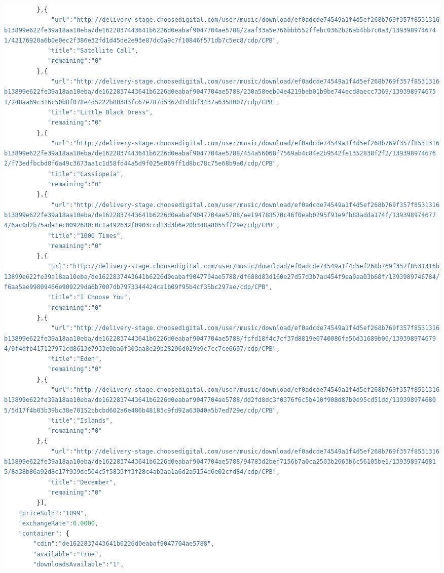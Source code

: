 ```js
		 },{
			 "url":"http://delivery-stage.choosedigital.com/user/music/download/ef0adcde74549a1f4d5ef268b769f357f8531316b13899e622fe39a18aa10eba/de1622837443641b6226d0eabaf9047704ae5788/2aaf33a5e766bbb552ffebc0362b26ab4bb7c0a3/1393989746741/42176920a6b0e0ec2f386e32fd1d45de2e93e87dc0a9c7f10846f571db7c5ec8/cdp/CPB",
			"title":"Satellite Call",
			"remaining":"0"
		 },{
			 "url":"http://delivery-stage.choosedigital.com/user/music/download/ef0adcde74549a1f4d5ef268b769f357f8531316b13899e622fe39a18aa10eba/de1622837443641b6226d0eabaf9047704ae5788/230a58eeb04e4219beb01b9be744ecd8aecc7369/1393989746751/248aa69c316c50b8f078e4d5222b80383fc67e787d5362d1d1bf3437a6358007/cdp/CPB",
			"title":"Little Black Dress",
			"remaining":"0"
		 },{
			 "url":"http://delivery-stage.choosedigital.com/user/music/download/ef0adcde74549a1f4d5ef268b769f357f8531316b13899e622fe39a18aa10eba/de1622837443641b6226d0eabaf9047704ae5788/454a56068f7569ab4c84e2b9542fe1352838f2f2/1393989746762/f73edfbcbd8f6a49c3673aa1c1d58fd44a5d9f025e869ff1d8bc78c75e68b9a0/cdp/CPB",
			"title":"Cassiopeia",
			"remaining":"0"
		 },{
			 "url":"http://delivery-stage.choosedigital.com/user/music/download/ef0adcde74549a1f4d5ef268b769f357f8531316b13899e622fe39a18aa10eba/de1622837443641b6226d0eabaf9047704ae5788/ee194788570c46f0eab0295f91e9fb88adda174f/1393989746774/6ac0d2b75ada1ec0092680c0c1a492632f0903ccd13d3b6e20b348a8055ff29e/cdp/CPB",
			"title":"1000 Times",
			"remaining":"0"
		 },{
		 	"url":"http://delivery-stage.choosedigital.com/user/music/download/ef0adcde74549a1f4d5ef268b769f357f8531316b13899e622fe39a18aa10eba/de1622837443641b6226d0eabaf9047704ae5788/df688d83d160e27d57d3b7ad454f9ea0aa03b68f/1393989746784/f6aa5ae99809466e909229da6b7007db7973344424ca1b09f95b4cf35bc297ae/cdp/CPB",
			"title":"I Choose You",
			"remaining":"0"
		 },{
			 "url":"http://delivery-stage.choosedigital.com/user/music/download/ef0adcde74549a1f4d5ef268b769f357f8531316b13899e622fe39a18aa10eba/de1622837443641b6226d0eabaf9047704ae5788/fcfd18f4c7cf37d8819e0740086fa56d31689b06/1393989746794/9f4dfb417127971cd8613e7933e9ba0f303aa8e29b28296d029e9c7cc7ce6697/cdp/CPB",
			"title":"Eden",
			"remaining":"0"
		 },{
			 "url":"http://delivery-stage.choosedigital.com/user/music/download/ef0adcde74549a1f4d5ef268b769f357f8531316b13899e622fe39a18aa10eba/de1622837443641b6226d0eabaf9047704ae5788/dd2fd8dc3f0376f6c5b410f908d87b0e95cd51dd/1393989746805/5d17f4b03b39bc38e70152cbcbd602a6e486b48183c9fd92a63040a5b7ed729e/cdp/CPB",
			"title":"Islands",
			"remaining":"0"
		 },{
			 "url":"http://delivery-stage.choosedigital.com/user/music/download/ef0adcde74549a1f4d5ef268b769f357f8531316b13899e622fe39a18aa10eba/de1622837443641b6226d0eabaf9047704ae5788/94783d2bef7156b7a0ca2503b2663b6c56105be1/1393989746815/8a38b86a92d8c17f939dc504c5f5833ff3f28c4ab3aa1a6d2a5154d6e02cfd84/cdp/CPB",
			"title":"December",
			"remaining":"0"
		 }],
	"priceSold":"1099",
	"exchangeRate":0.0000,
	"container": {
		"cdin":"de1622837443641b6226d0eabaf9047704ae5788",
		"available":"true",
		"downloadsAvailable":"1",
```